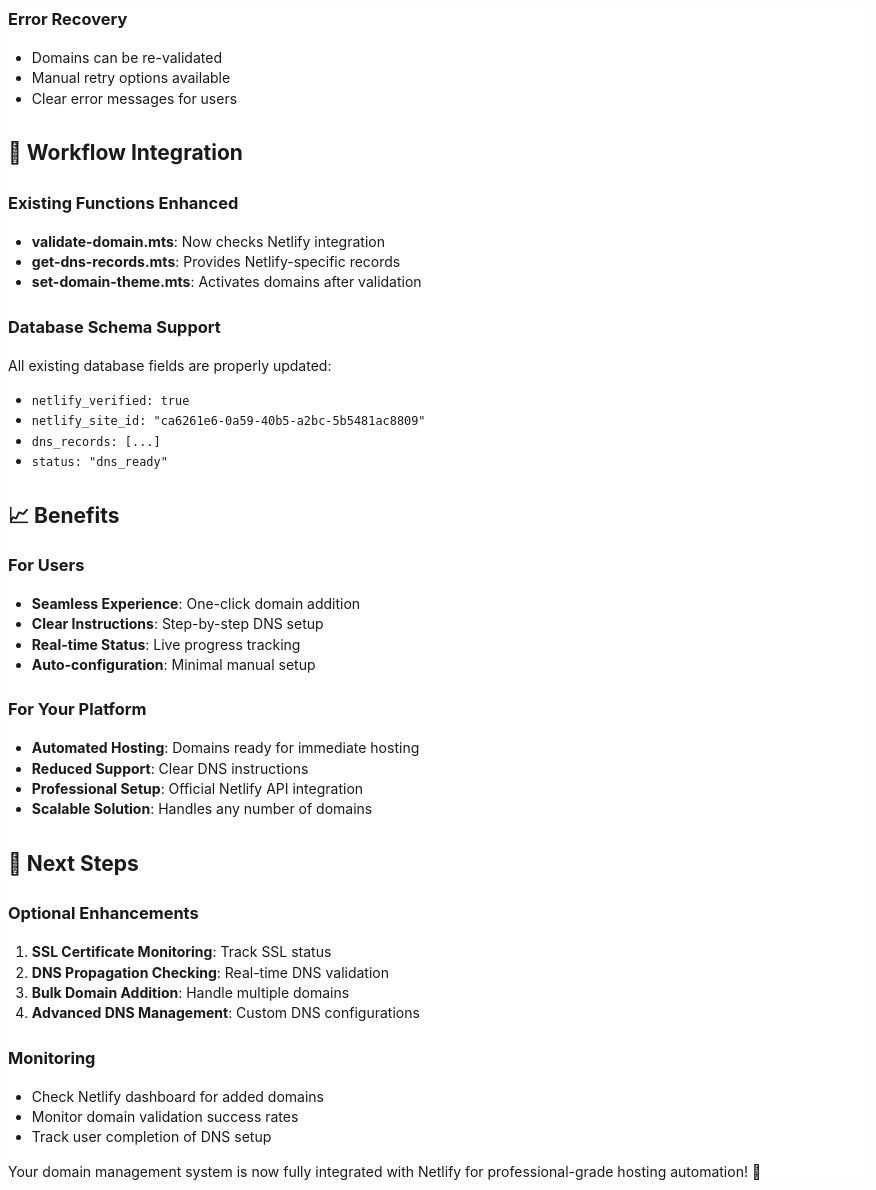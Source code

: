 ### Error Recovery
- Domains can be re-validated
- Manual retry options available
- Clear error messages for users

## 🔄 Workflow Integration

### Existing Functions Enhanced
- **validate-domain.mts**: Now checks Netlify integration
- **get-dns-records.mts**: Provides Netlify-specific records
- **set-domain-theme.mts**: Activates domains after validation

### Database Schema Support
All existing database fields are properly updated:
- `netlify_verified: true`
- `netlify_site_id: "ca6261e6-0a59-40b5-a2bc-5b5481ac8809"`
- `dns_records: [...]`
- `status: "dns_ready"`

## 📈 Benefits

### For Users
- **Seamless Experience**: One-click domain addition
- **Clear Instructions**: Step-by-step DNS setup
- **Real-time Status**: Live progress tracking
- **Auto-configuration**: Minimal manual setup

### For Your Platform
- **Automated Hosting**: Domains ready for immediate hosting
- **Reduced Support**: Clear DNS instructions
- **Professional Setup**: Official Netlify API integration
- **Scalable Solution**: Handles any number of domains

## 🎯 Next Steps

### Optional Enhancements
1. **SSL Certificate Monitoring**: Track SSL status
2. **DNS Propagation Checking**: Real-time DNS validation
3. **Bulk Domain Addition**: Handle multiple domains
4. **Advanced DNS Management**: Custom DNS configurations

### Monitoring
- Check Netlify dashboard for added domains
- Monitor domain validation success rates
- Track user completion of DNS setup

Your domain management system is now fully integrated with Netlify for professional-grade hosting automation! 🎉
